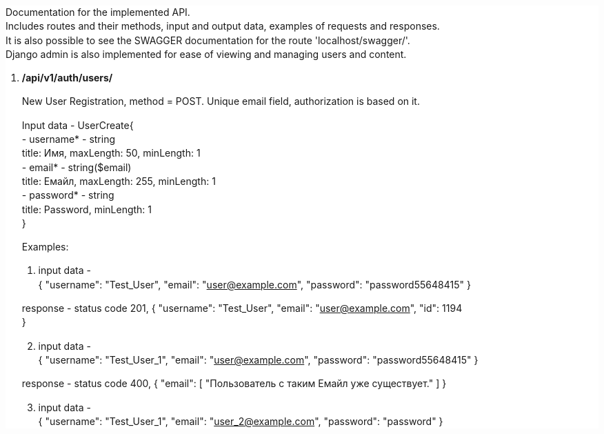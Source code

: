 Documentation for the implemented API. <br>
Includes routes and their methods, input and output data, examples of requests and responses. <br>
It is also possible to see the SWAGGER documentation for the route 'localhost/swagger/'. <br>
Django admin is also implemented for ease of viewing and managing users and content. <br>


1) <b>/api/v1/auth/users/</b>

	New User Registration, method = POST.
	Unique email field, authorization is based on it.
	
	Input data - UserCreate{<br>
			- username* - string<br>
			title: Имя, maxLength: 50, minLength: 1<br>
		 	- email* - string($email)<br>
			title: Емайл, maxLength: 255, minLength: 1<br>
			- password* - string<br>
			title: Password, minLength: 1<br>
		 	}<br>
		 
	Examples:<br>
	
	1) input data -  
		{
	  "username": "Test_User",
	  "email": "user@example.com",
	  "password": "password55648415"
	}	
	
	response - status code 201, 
		{
	  "username": "Test_User",
	  "email": "user@example.com",
	  "id": 1194<br>
	}
	
	2) input data -  
		{
	  "username": "Test_User_1",
	  "email": "user@example.com",
	  "password": "password55648415"
	}
	
	response - status code 400,
		{
		  "email": [
		    	"Пользователь с таким Емайл уже существует."
		  ]
	}
	
	3) input data -  
		{
	  "username": "Test_User_1",
	  "email": "user_2@example.com",
	  "password": "password"
	}
	